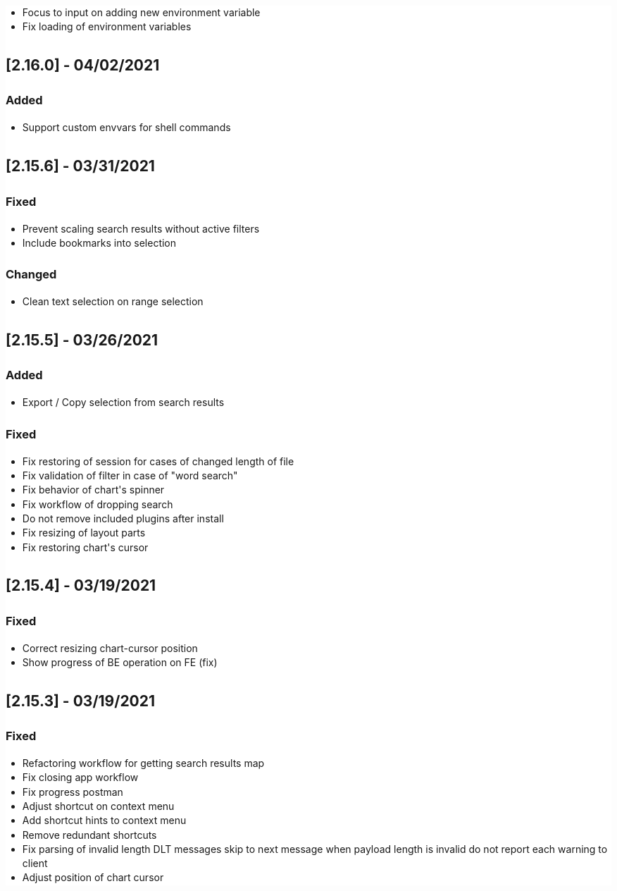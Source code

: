 -   Focus to input on adding new environment variable
-   Fix loading of environment variables

## [2.16.0] - 04/02/2021

### Added

-   Support custom envvars for shell commands

## [2.15.6] - 03/31/2021

### Fixed

-   Prevent scaling search results without active filters
-   Include bookmarks into selection

### Changed

-   Clean text selection on range selection

## [2.15.5] - 03/26/2021

### Added

-   Export / Copy selection from search results

### Fixed

-   Fix restoring of session for cases of changed length of file
-   Fix validation of filter in case of "word search"
-   Fix behavior of chart's spinner
-   Fix workflow of dropping search
-   Do not remove included plugins after install
-   Fix resizing of layout parts
-   Fix restoring chart's cursor

## [2.15.4] - 03/19/2021

### Fixed

-   Correct resizing chart-cursor position
-   Show progress of BE operation on FE (fix)

## [2.15.3] - 03/19/2021

### Fixed

-   Refactoring workflow for getting search results map
-   Fix closing app workflow
-   Fix progress postman
-   Adjust shortcut on context menu
-   Add shortcut hints to context menu
-   Remove redundant shortcuts
-   Fix parsing of invalid length DLT messages
    skip to next message when payload length is invalid
    do not report each warning to client
-   Adjust position of chart cursor
